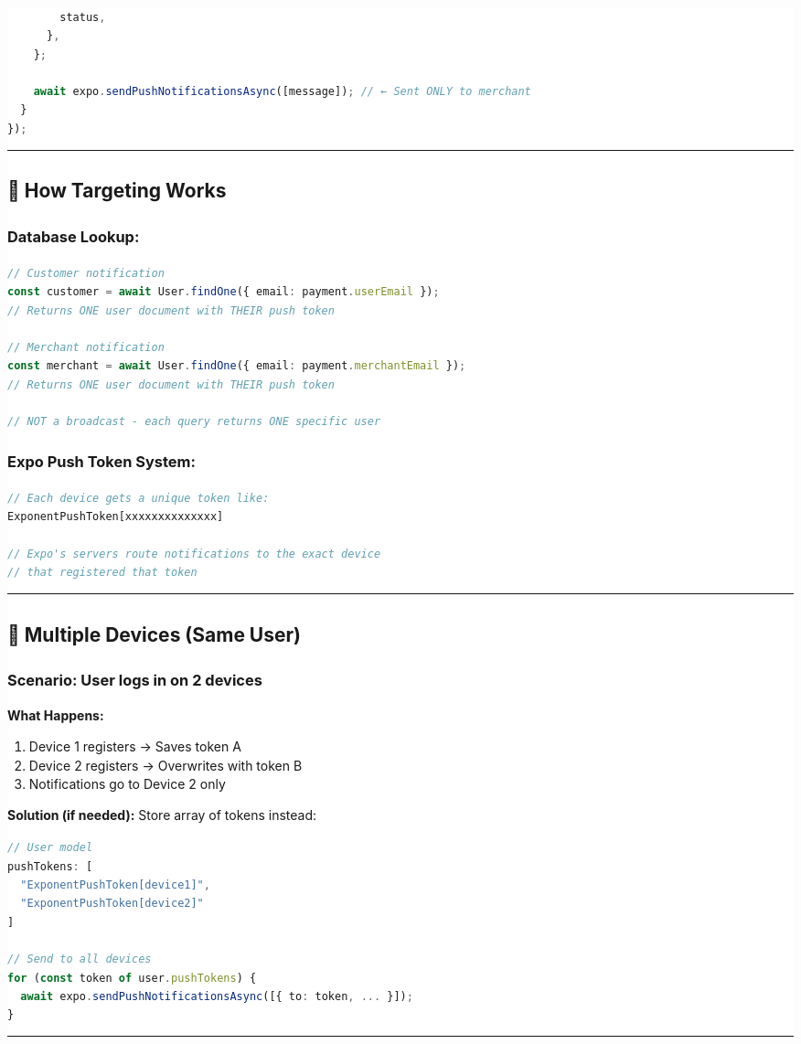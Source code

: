 ```typescript
        status,
      },
    };
    
    await expo.sendPushNotificationsAsync([message]); // ← Sent ONLY to merchant
  }
});
```

---

## 🎯 How Targeting Works

### **Database Lookup:**
```typescript
// Customer notification
const customer = await User.findOne({ email: payment.userEmail });
// Returns ONE user document with THEIR push token

// Merchant notification  
const merchant = await User.findOne({ email: payment.merchantEmail });
// Returns ONE user document with THEIR push token

// NOT a broadcast - each query returns ONE specific user
```

### **Expo Push Token System:**
```typescript
// Each device gets a unique token like:
ExponentPushToken[xxxxxxxxxxxxxx]

// Expo's servers route notifications to the exact device
// that registered that token
```

---

## 📱 Multiple Devices (Same User)

### **Scenario:** User logs in on 2 devices

**What Happens:**
1. Device 1 registers → Saves token A
2. Device 2 registers → Overwrites with token B
3. Notifications go to Device 2 only

**Solution (if needed):**
Store array of tokens instead:
```typescript
// User model
pushTokens: [
  "ExponentPushToken[device1]",
  "ExponentPushToken[device2]"
]

// Send to all devices
for (const token of user.pushTokens) {
  await expo.sendPushNotificationsAsync([{ to: token, ... }]);
}
```

---